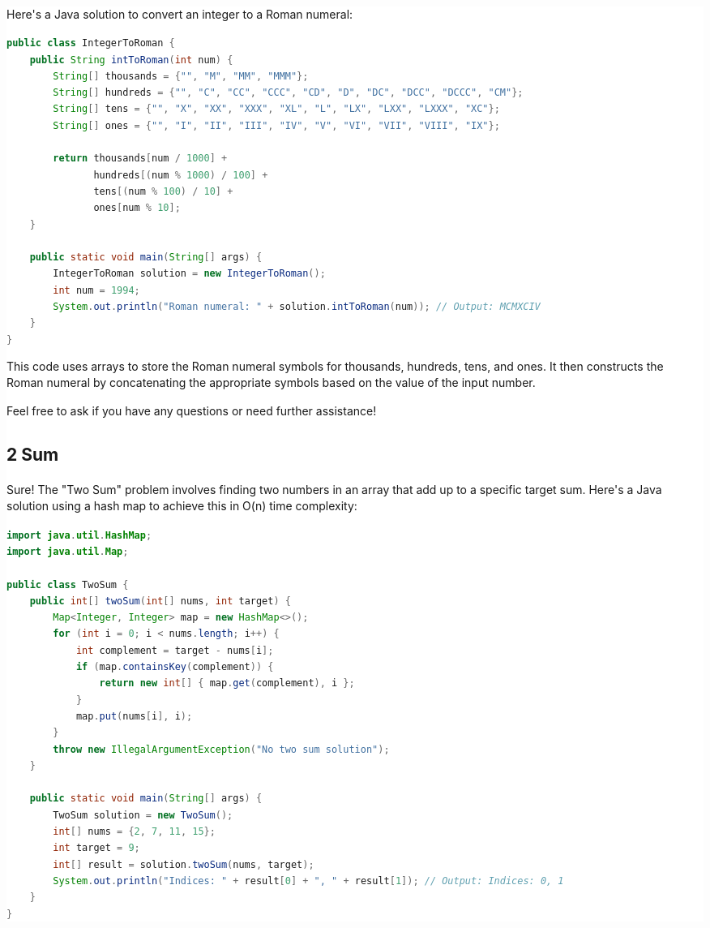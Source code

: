 Here's a Java solution to convert an integer to a Roman numeral:

```java
public class IntegerToRoman {
    public String intToRoman(int num) {
        String[] thousands = {"", "M", "MM", "MMM"};
        String[] hundreds = {"", "C", "CC", "CCC", "CD", "D", "DC", "DCC", "DCCC", "CM"};
        String[] tens = {"", "X", "XX", "XXX", "XL", "L", "LX", "LXX", "LXXX", "XC"};
        String[] ones = {"", "I", "II", "III", "IV", "V", "VI", "VII", "VIII", "IX"};

        return thousands[num / 1000] +
               hundreds[(num % 1000) / 100] +
               tens[(num % 100) / 10] +
               ones[num % 10];
    }

    public static void main(String[] args) {
        IntegerToRoman solution = new IntegerToRoman();
        int num = 1994;
        System.out.println("Roman numeral: " + solution.intToRoman(num)); // Output: MCMXCIV
    }
}
```

This code uses arrays to store the Roman numeral symbols for thousands, hundreds, tens, and ones. It then constructs the Roman numeral by concatenating the appropriate symbols based on the value of the input number.

Feel free to ask if you have any questions or need further assistance!

## 2 Sum

Sure! The "Two Sum" problem involves finding two numbers in an array that add up to a specific target sum. Here's a Java solution using a hash map to achieve this in O(n) time complexity:

```java
import java.util.HashMap;
import java.util.Map;

public class TwoSum {
    public int[] twoSum(int[] nums, int target) {
        Map<Integer, Integer> map = new HashMap<>();
        for (int i = 0; i < nums.length; i++) {
            int complement = target - nums[i];
            if (map.containsKey(complement)) {
                return new int[] { map.get(complement), i };
            }
            map.put(nums[i], i);
        }
        throw new IllegalArgumentException("No two sum solution");
    }

    public static void main(String[] args) {
        TwoSum solution = new TwoSum();
        int[] nums = {2, 7, 11, 15};
        int target = 9;
        int[] result = solution.twoSum(nums, target);
        System.out.println("Indices: " + result[0] + ", " + result[1]); // Output: Indices: 0, 1
    }
}
```
